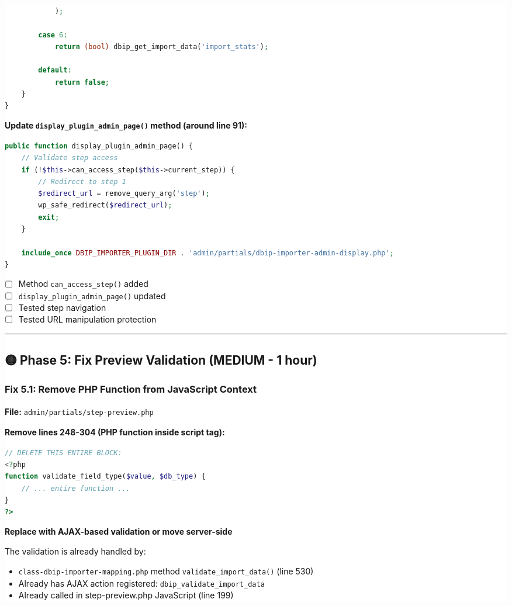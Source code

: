 ```php
            );
            
        case 6:
            return (bool) dbip_get_import_data('import_stats');
            
        default:
            return false;
    }
}
```

**Update `display_plugin_admin_page()` method (around line 91):**
```php
public function display_plugin_admin_page() {
    // Validate step access
    if (!$this->can_access_step($this->current_step)) {
        // Redirect to step 1
        $redirect_url = remove_query_arg('step');
        wp_safe_redirect($redirect_url);
        exit;
    }
    
    include_once DBIP_IMPORTER_PLUGIN_DIR . 'admin/partials/dbip-importer-admin-display.php';
}
```

- [ ] Method `can_access_step()` added
- [ ] `display_plugin_admin_page()` updated
- [ ] Tested step navigation
- [ ] Tested URL manipulation protection

---

## 🟡 Phase 5: Fix Preview Validation (MEDIUM - 1 hour)

### Fix 5.1: Remove PHP Function from JavaScript Context
**File:** `admin/partials/step-preview.php`

**Remove lines 248-304 (PHP function inside script tag):**
```php
// DELETE THIS ENTIRE BLOCK:
<?php
function validate_field_type($value, $db_type) {
    // ... entire function ...
}
?>
```

**Replace with AJAX-based validation or move server-side**

The validation is already handled by:
- `class-dbip-importer-mapping.php` method `validate_import_data()` (line 530)
- Already has AJAX action registered: `dbip_validate_import_data`
- Already called in step-preview.php JavaScript (line 199)
